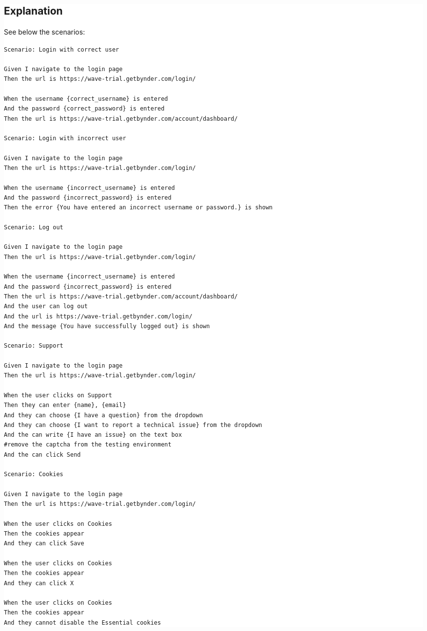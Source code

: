 ## Explanation

See below the scenarios:

```
Scenario: Login with correct user

Given I navigate to the login page
Then the url is https://wave-trial.getbynder.com/login/

When the username {correct_username} is entered
And the password {correct_password} is entered
Then the url is https://wave-trial.getbynder.com/account/dashboard/

Scenario: Login with incorrect user

Given I navigate to the login page
Then the url is https://wave-trial.getbynder.com/login/

When the username {incorrect_username} is entered
And the password {incorrect_password} is entered
Then the error {You have entered an incorrect username or password.} is shown

Scenario: Log out

Given I navigate to the login page
Then the url is https://wave-trial.getbynder.com/login/

When the username {incorrect_username} is entered
And the password {incorrect_password} is entered
Then the url is https://wave-trial.getbynder.com/account/dashboard/
And the user can log out
And the url is https://wave-trial.getbynder.com/login/
And the message {You have successfully logged out} is shown

Scenario: Support

Given I navigate to the login page
Then the url is https://wave-trial.getbynder.com/login/

When the user clicks on Support
Then they can enter {name}, {email}
And they can choose {I have a question} from the dropdown
And they can choose {I want to report a technical issue} from the dropdown
And the can write {I have an issue} on the text box
#remove the captcha from the testing environment
And the can click Send

Scenario: Cookies

Given I navigate to the login page
Then the url is https://wave-trial.getbynder.com/login/

When the user clicks on Cookies
Then the cookies appear
And they can click Save

When the user clicks on Cookies
Then the cookies appear
And they can click X

When the user clicks on Cookies
Then the cookies appear
And they cannot disable the Essential cookies
```